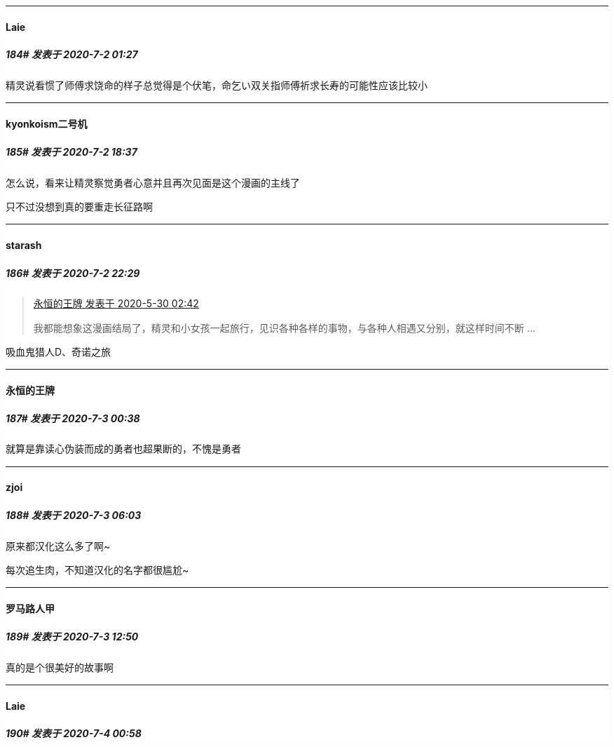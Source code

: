 *****

####  Laie  
##### 184#       发表于 2020-7-2 01:27

精灵说看惯了师傅求饶命的样子总觉得是个伏笔，命乞い双关指师傅祈求长寿的可能性应该比较小

*****

####  kyonkoism二号机  
##### 185#       发表于 2020-7-2 18:37

怎么说，看来让精灵察觉勇者心意并且再次见面是这个漫画的主线了

只不过没想到真的要重走长征路啊

*****

####  starash  
##### 186#       发表于 2020-7-2 22:29

<blockquote><a href="httphttps://bbs.saraba1st.com/2b/forum.php?mod=redirect&amp;goto=findpost&amp;pid=47609902&amp;ptid=1938312" target="_blank">永恒的王牌 发表于 2020-5-30 02:42</a>

我都能想象这漫画结局了，精灵和小女孩一起旅行，见识各种各样的事物，与各种人相遇又分别，就这样时间不断 ...</blockquote>
吸血鬼猎人D、奇诺之旅

*****

####  永恒的王牌  
##### 187#       发表于 2020-7-3 00:38

就算是靠读心伪装而成的勇者也超果断的，不愧是勇者

*****

####  zjoi  
##### 188#       发表于 2020-7-3 06:03

原来都汉化这么多了啊~

每次追生肉，不知道汉化的名字都很尴尬~

*****

####  罗马路人甲  
##### 189#       发表于 2020-7-3 12:50

真的是个很美好的故事啊

*****

####  Laie  
##### 190#       发表于 2020-7-4 00:58
